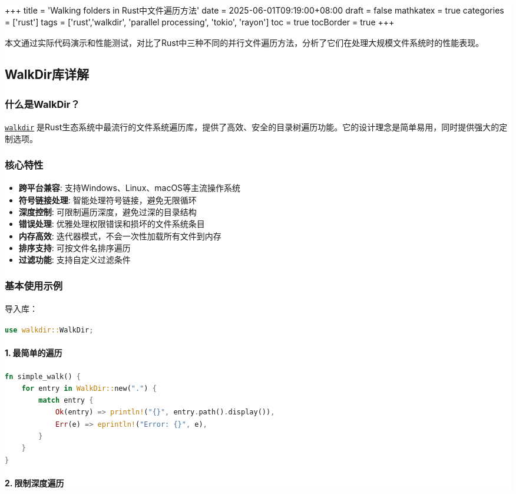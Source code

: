 +++
title = 'Walking folders in Rust中文件遍历方法'
date = 2025-06-01T09:19:00+08:00
draft = false
mathkatex = true
categories = ['rust']
tags = ['rust','walkdir', 'parallel processing', 'tokio', 'rayon']
toc = true
tocBorder = true
+++


本文通过实际代码演示和性能测试，对比了Rust中三种不同的并行文件遍历方法，分析了它们在处理大规模文件系统时的性能表现。

## WalkDir库详解

### 什么是WalkDir？

[`walkdir`](https://crates.io/crates/walkdir) 是Rust生态系统中最流行的文件系统遍历库，提供了高效、安全的目录树遍历功能。它的设计理念是简单易用，同时提供强大的定制选项。

### 核心特性

- **跨平台兼容**: 支持Windows、Linux、macOS等主流操作系统
- **符号链接处理**: 智能处理符号链接，避免无限循环
- **深度控制**: 可限制遍历深度，避免过深的目录结构
- **错误处理**: 优雅处理权限错误和损坏的文件系统条目
- **内存高效**: 迭代器模式，不会一次性加载所有文件到内存
- **排序支持**: 可按文件名排序遍历
- **过滤功能**: 支持自定义过滤条件

### 基本使用示例

导入库：

```rust
use walkdir::WalkDir;
```

#### 1. 最简单的遍历

```rust
fn simple_walk() {
    for entry in WalkDir::new(".") {
        match entry {
            Ok(entry) => println!("{}", entry.path().display()),
            Err(e) => eprintln!("Error: {}", e),
        }
    }
}
```

#### 2. 限制深度遍历

